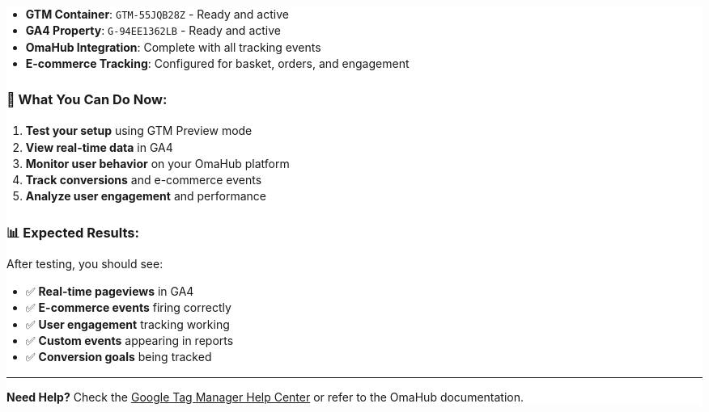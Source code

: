 - **GTM Container**: `GTM-55JQB28Z` - Ready and active
- **GA4 Property**: `G-94EE1362LB` - Ready and active
- **OmaHub Integration**: Complete with all tracking events
- **E-commerce Tracking**: Configured for basket, orders, and engagement

### **🚀 What You Can Do Now:**

1. **Test your setup** using GTM Preview mode
2. **View real-time data** in GA4
3. **Monitor user behavior** on your OmaHub platform
4. **Track conversions** and e-commerce events
5. **Analyze user engagement** and performance

### **📊 Expected Results:**

After testing, you should see:

- ✅ **Real-time pageviews** in GA4
- ✅ **E-commerce events** firing correctly
- ✅ **User engagement** tracking working
- ✅ **Custom events** appearing in reports
- ✅ **Conversion goals** being tracked

---

**Need Help?** Check the [Google Tag Manager Help Center](https://support.google.com/tagmanager) or refer to the OmaHub documentation.
